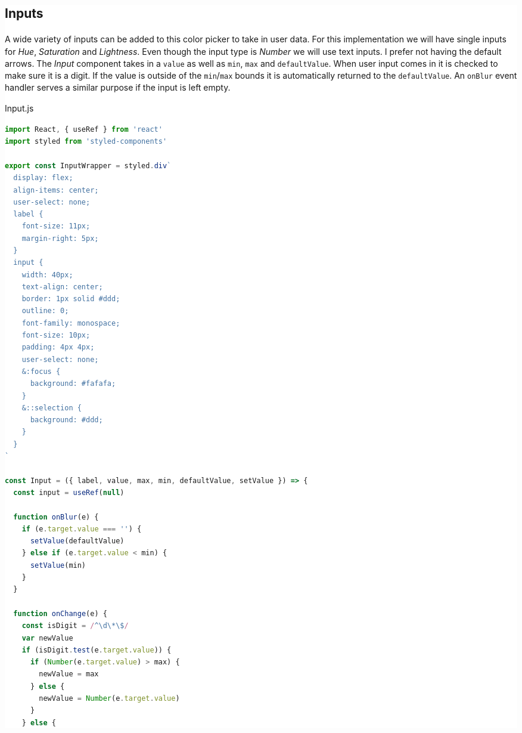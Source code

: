 
## Inputs

A wide variety of inputs can be added to this color picker to take in user data. For this implementation we will have single inputs for _Hue_, _Saturation_ and _Lightness_. Even though the input type is _Number_ we will use text inputs. I prefer not having the default arrows. The _Input_ component takes in a `value` as well as `min`, `max` and `defaultValue`. When user input comes in it is checked to make sure it is a digit. If the value is outside of the `min`/`max` bounds it is automatically returned to the `defaultValue`. An `onBlur` event handler serves a similar purpose if the input is left empty.

<div class='filename'>Input.js</div>

```jsx
import React, { useRef } from 'react'
import styled from 'styled-components'

export const InputWrapper = styled.div`
  display: flex;
  align-items: center;
  user-select: none;
  label {
    font-size: 11px;
    margin-right: 5px;
  }
  input {
    width: 40px;
    text-align: center;
    border: 1px solid #ddd;
    outline: 0;
    font-family: monospace;
    font-size: 10px;
    padding: 4px 4px;
    user-select: none;
    &:focus {
      background: #fafafa;
    }
    &::selection {
      background: #ddd;
    }
  }
`

const Input = ({ label, value, max, min, defaultValue, setValue }) => {
  const input = useRef(null)

  function onBlur(e) {
    if (e.target.value === '') {
      setValue(defaultValue)
    } else if (e.target.value < min) {
      setValue(min)
    }
  }

  function onChange(e) {
    const isDigit = /^\d\*\$/
    var newValue
    if (isDigit.test(e.target.value)) {
      if (Number(e.target.value) > max) {
        newValue = max
      } else {
        newValue = Number(e.target.value)
      }
    } else {
```